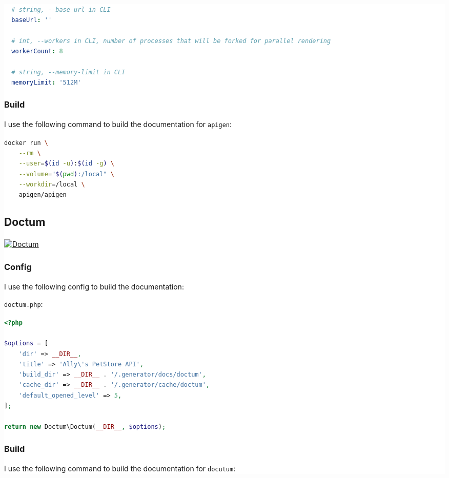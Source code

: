 ```yaml
  # string, --base-url in CLI
  baseUrl: ''

  # int, --workers in CLI, number of processes that will be forked for parallel rendering
  workerCount: 8

  # string, --memory-limit in CLI
  memoryLimit: '512M'

```

### Build

I use the following command to build the documentation for `apigen`:

```bash
docker run \
    --rm \
    --user=$(id -u):$(id -g) \
    --volume="$(pwd):/local" \
    --workdir=/local \
    apigen/apigen
```

## Doctum

[![Doctum](/img/articles/github-action-build-multiple-sets-of-documentation/doc_doctum.png)](https://alistaircol.github.io/pet-store-api-sdk/doctum/index.html)

### Config

I use the following config to build the documentation:

`doctum.php`:

```php
<?php

$options = [
    'dir' => __DIR__,
    'title' => 'Ally\'s PetStore API',
    'build_dir' => __DIR__ . '/.generator/docs/doctum',
    'cache_dir' => __DIR__ . '/.generator/cache/doctum',
    'default_opened_level' => 5,
];

return new Doctum\Doctum(__DIR__, $options);
```

### Build

I use the following command to build the documentation for `docutum`:
